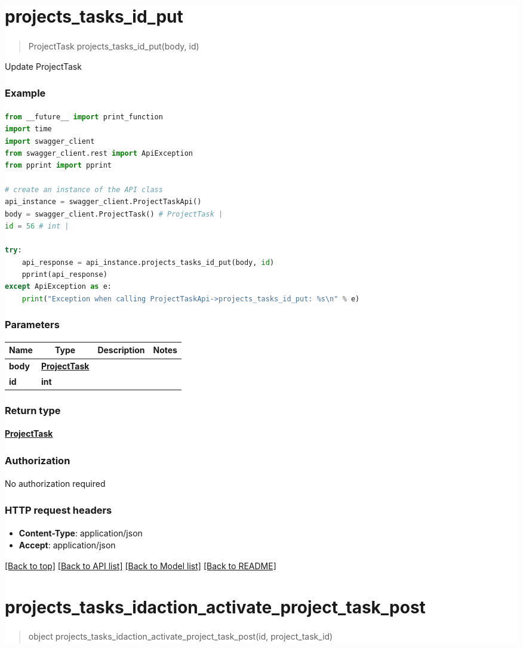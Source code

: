 # **projects_tasks_id_put**
> ProjectTask projects_tasks_id_put(body, id)



Update ProjectTask

### Example
```python
from __future__ import print_function
import time
import swagger_client
from swagger_client.rest import ApiException
from pprint import pprint

# create an instance of the API class
api_instance = swagger_client.ProjectTaskApi()
body = swagger_client.ProjectTask() # ProjectTask | 
id = 56 # int | 

try:
    api_response = api_instance.projects_tasks_id_put(body, id)
    pprint(api_response)
except ApiException as e:
    print("Exception when calling ProjectTaskApi->projects_tasks_id_put: %s\n" % e)
```

### Parameters

Name | Type | Description  | Notes
------------- | ------------- | ------------- | -------------
 **body** | [**ProjectTask**](ProjectTask.md)|  | 
 **id** | **int**|  | 

### Return type

[**ProjectTask**](ProjectTask.md)

### Authorization

No authorization required

### HTTP request headers

 - **Content-Type**: application/json
 - **Accept**: application/json

[[Back to top]](#) [[Back to API list]](../README.md#documentation-for-api-endpoints) [[Back to Model list]](../README.md#documentation-for-models) [[Back to README]](../README.md)

# **projects_tasks_idaction_activate_project_task_post**
> object projects_tasks_idaction_activate_project_task_post(id, project_task_id)
